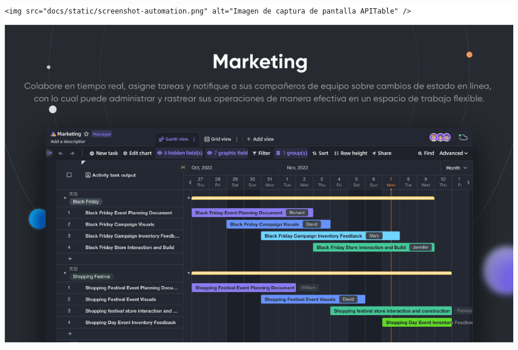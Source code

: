     <img src="docs/static/screenshot-automation.png" alt="Imagen de captura de pantalla APITable" />
</p>
<p align="center">
    <img src="docs/static/screenshot-marketing.png" alt="Imagen de captura de pantalla APITable" />
</p>
<p align="center">